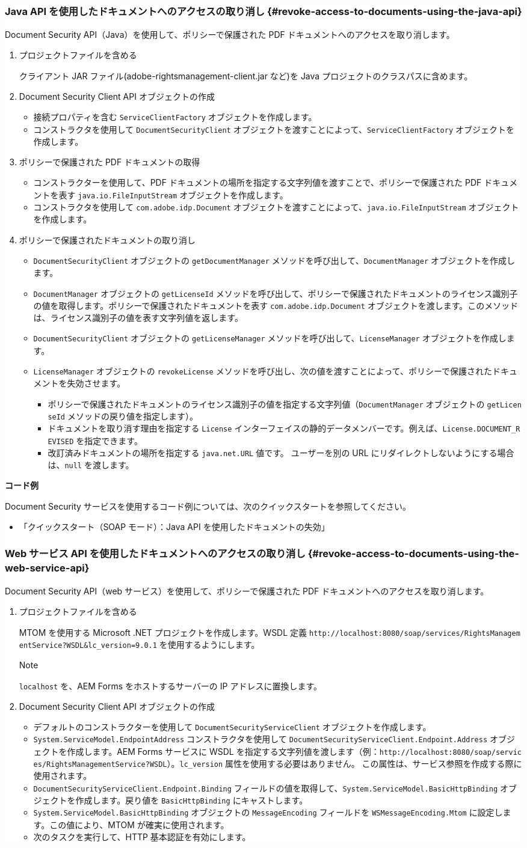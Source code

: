 ### Java API を使用したドキュメントへのアクセスの取り消し {#revoke-access-to-documents-using-the-java-api}

Document Security API（Java）を使用して、ポリシーで保護された PDF ドキュメントへのアクセスを取り消します。

1. プロジェクトファイルを含める

   クライアント JAR ファイル(adobe-rightsmanagement-client.jar など)を Java プロジェクトのクラスパスに含めます。

1. Document Security Client API オブジェクトの作成

   * 接続プロパティを含む `ServiceClientFactory` オブジェクトを作成します。
   * コンストラクタを使用して `DocumentSecurityClient` オブジェクトを渡すことによって、`ServiceClientFactory` オブジェクトを作成します。

1. ポリシーで保護された PDF ドキュメントの取得

   * コンストラクターを使用して、PDF ドキュメントの場所を指定する文字列値を渡すことで、ポリシーで保護された PDF ドキュメントを表す `java.io.FileInputStream` オブジェクトを作成します。
   * コンストラクタを使用して `com.adobe.idp.Document` オブジェクトを渡すことによって、`java.io.FileInputStream` オブジェクトを作成します。

1. ポリシーで保護されたドキュメントの取り消し

   * `DocumentSecurityClient` オブジェクトの `getDocumentManager` メソッドを呼び出して、`DocumentManager` オブジェクトを作成します。
   * `DocumentManager` オブジェクトの `getLicenseId` メソッドを呼び出して、ポリシーで保護されたドキュメントのライセンス識別子の値を取得します。ポリシーで保護されたドキュメントを表す `com.adobe.idp.Document` オブジェクトを渡します。このメソッドは、ライセンス識別子の値を表す文字列値を返します。
   * `DocumentSecurityClient` オブジェクトの `getLicenseManager` メソッドを呼び出して、`LicenseManager` オブジェクトを作成します。
   * `LicenseManager` オブジェクトの `revokeLicense` メソッドを呼び出し、次の値を渡すことによって、ポリシーで保護されたドキュメントを失効させます。

      * ポリシーで保護されたドキュメントのライセンス識別子の値を指定する文字列値（`DocumentManager` オブジェクトの `getLicenseId` メソッドの戻り値を指定します）。
      * ドキュメントを取り消す理由を指定する `License` インターフェイスの静的データメンバーです。例えば、`License.DOCUMENT_REVISED` を指定できます。
      * 改訂済みドキュメントの場所を指定する `java.net.URL` 値です。 ユーザーを別の URL にリダイレクトしないようにする場合は、`null` を渡します。

**コード例**

Document Security サービスを使用するコード例については、次のクイックスタートを参照してください。

* 「クイックスタート（SOAP モード）：Java API を使用したドキュメントの失効」

### Web サービス API を使用したドキュメントへのアクセスの取り消し {#revoke-access-to-documents-using-the-web-service-api}

Document Security API（web サービス）を使用して、ポリシーで保護された PDF ドキュメントへのアクセスを取り消します。

1. プロジェクトファイルを含める

   MTOM を使用する Microsoft .NET プロジェクトを作成します。WSDL 定義 `http://localhost:8080/soap/services/RightsManagementService?WSDL&lc_version=9.0.1` を使用するようにします。

   >[!NOTE]
   >
   >`localhost` を、AEM Forms をホストするサーバーの IP アドレスに置換します。

1. Document Security Client API オブジェクトの作成

   * デフォルトのコンストラクターを使用して `DocumentSecurityServiceClient` オブジェクトを作成します。
   * `System.ServiceModel.EndpointAddress` コンストラクタを使用して `DocumentSecurityServiceClient.Endpoint.Address` オブジェクトを作成します。AEM Forms サービスに WSDL を指定する文字列値を渡します（例：`http://localhost:8080/soap/services/RightsManagementService?WSDL`）。`lc_version` 属性を使用する必要はありません。 この属性は、サービス参照を作成する際に使用されます。
   * `DocumentSecurityServiceClient.Endpoint.Binding` フィールドの値を取得して、`System.ServiceModel.BasicHttpBinding` オブジェクトを作成します。戻り値を `BasicHttpBinding` にキャストします。
   * `System.ServiceModel.BasicHttpBinding` オブジェクトの `MessageEncoding` フィールドを `WSMessageEncoding.Mtom` に設定します。この値により、MTOM が確実に使用されます。
   * 次のタスクを実行して、HTTP 基本認証を有効にします。
